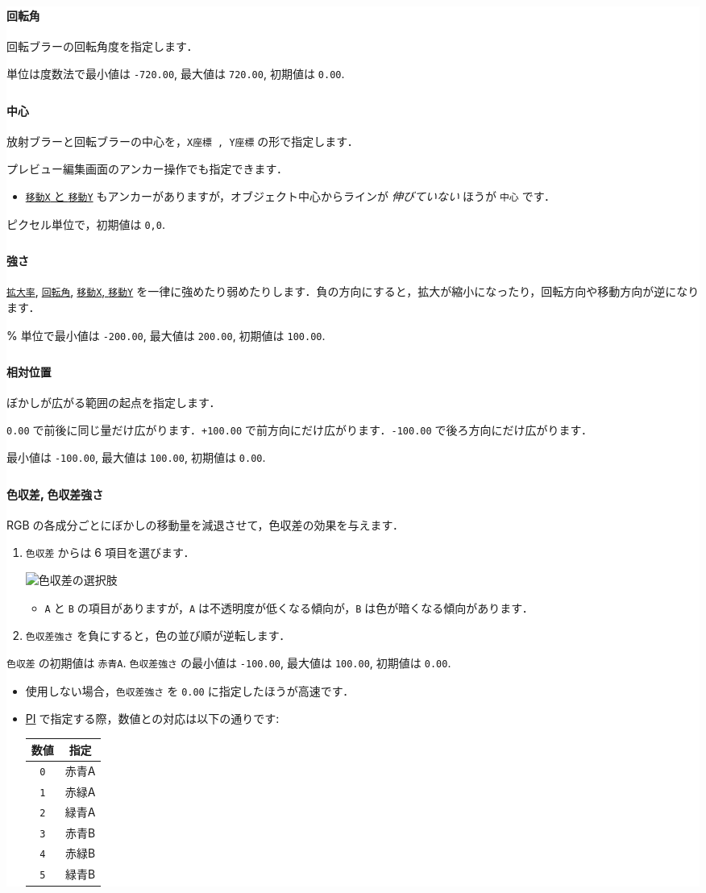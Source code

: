 ### `回転角`

回転ブラーの回転角度を指定します．

単位は度数法で最小値は `-720.00`, 最大値は `720.00`, 初期値は `0.00`.

### `中心`

放射ブラーと回転ブラーの中心を，`X座標 , Y座標` の形で指定します．

プレビュー編集画面のアンカー操作でも指定できます．
- [`移動X` と `移動Y`](#移動x-移動y) もアンカーがありますが，オブジェクト中心からラインが *伸びていない* ほうが `中心` です．

ピクセル単位で，初期値は `0,0`.

### `強さ`

[`拡大率`](#拡大率), [`回転角`](#回転角), [`移動X`, `移動Y`](#移動x-移動y) を一律に強めたり弱めたりします．負の方向にすると，拡大が縮小になったり，回転方向や移動方向が逆になります．

% 単位で最小値は `-200.00`, 最大値は `200.00`, 初期値は `100.00`.

### `相対位置`

ぼかしが広がる範囲の起点を指定します．

`0.00` で前後に同じ量だけ広がります．`+100.00` で前方向にだけ広がります．`-100.00` で後ろ方向にだけ広がります．

最小値は `-100.00`, 最大値は `100.00`, 初期値は `0.00`.

### `色収差`, `色収差強さ`

RGB の各成分ごとにぼかしの移動量を減退させて，色収差の効果を与えます．

1.  `色収差` からは 6 項目を選びます．

    ![色収差の選択肢](https://github.com/user-attachments/assets/769ff39f-f508-4fbe-8bdf-524b717824d9)

    - `A` と `B` の項目がありますが，`A` は不透明度が低くなる傾向が，`B` は色が暗くなる傾向があります．

1.  `色収差強さ` を負にすると，色の並び順が逆転します．

`色収差` の初期値は `赤青A`. `色収差強さ` の最小値は `-100.00`, 最大値は `100.00`, 初期値は `0.00`.

- 使用しない場合，`色収差強さ` を `0.00` に指定したほうが高速です．
- [PI](#PI) で指定する際，数値との対応は以下の通りです:

  |数値|指定|
  |:---:|:---:|
  |`0`|赤青A|
  |`1`|赤緑A|
  |`2`|緑青A|
  |`3`|赤青B|
  |`4`|赤緑B|
  |`5`|緑青B|
